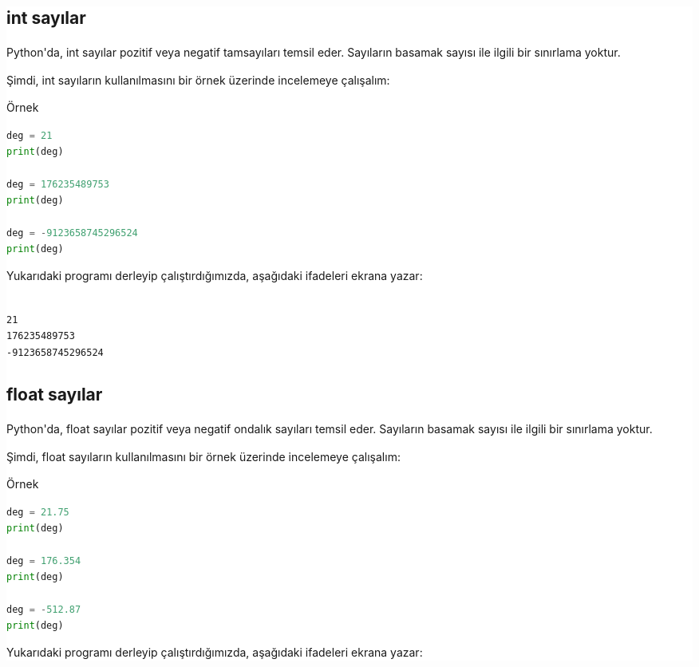 ## int sayılar

Python'da, int sayılar pozitif veya negatif tamsayıları temsil eder. Sayıların basamak sayısı ile ilgili bir sınırlama yoktur.

Şimdi, int sayıların kullanılmasını bir örnek üzerinde incelemeye çalışalım:

Örnek

```py
deg = 21 
print(deg)

deg = 176235489753
print(deg)

deg = -9123658745296524
print(deg)


```

Yukarıdaki programı derleyip çalıştırdığımızda, aşağıdaki ifadeleri ekrana yazar:

```

21
176235489753
-9123658745296524

```

## float sayılar

Python'da, float sayılar pozitif veya negatif ondalık sayıları temsil eder. Sayıların basamak sayısı ile ilgili bir sınırlama yoktur.

Şimdi, float sayıların kullanılmasını bir örnek üzerinde incelemeye çalışalım:

Örnek

```py
deg = 21.75 
print(deg)

deg = 176.354
print(deg)

deg = -512.87
print(deg)


```

Yukarıdaki programı derleyip çalıştırdığımızda, aşağıdaki ifadeleri ekrana yazar:
